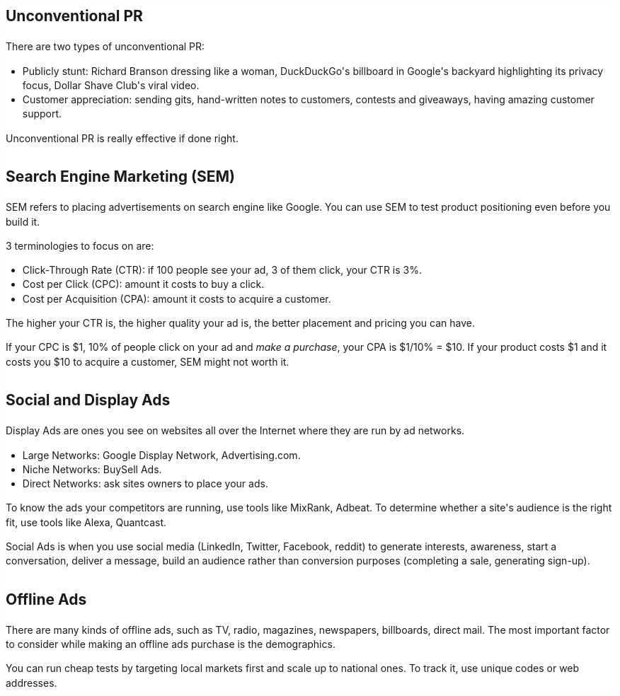 ## Unconventional PR

There are two types of unconventional PR:
- Publicly stunt: Richard Branson dressing like a woman, DuckDuckGo's billboard in Google's
backyard highlighting its privacy focus, Dollar Shave Club's viral video.
- Customer appreciation: sending gits, hand-written notes to customers, contests and giveaways,
having amazing customer support.

Unconventional PR is really effective if done right.

## Search Engine Marketing (SEM)

SEM refers to placing advertisements on search engine like Google. You can use SEM to test product
positioning even before you build it.

3 terminologies to focus on are:
- Click-Through Rate (CTR): if 100 people see your ad, 3 of them click, your CTR is 3%.
- Cost per Click (CPC): amount it costs to buy a click.
- Cost per Acquisition (CPA): amount it costs to acquire a customer.

The higher your CTR is, the higher quality your ad is, the better placement and pricing you can have.

If your CPC is $1, 10% of people click on your ad and *make a purchase*, your CPA is
$1/10% = $10. If your product costs $1 and it costs you $10 to acquire a customer, SEM might not worth it.

## Social and Display Ads

Display Ads are ones you see on websites all over the Internet where they are run by ad networks.
- Large Networks: Google Display Network, Advertising.com.
- Niche Networks: BuySell Ads.
- Direct Networks: ask sites owners to place your ads.

To know the ads your competitors are running, use tools like MixRank, Adbeat. To determine whether
a site's audience is the right fit, use tools like Alexa, Quantcast.

Social Ads is when you use social media (LinkedIn, Twitter, Facebook, reddit) to generate interests,
awareness, start a conversation, deliver a message, build an audience rather than conversion purposes
(completing a sale, generating sign-up).

## Offline Ads

There are many kinds of offline ads, such as TV, radio, magazines, newspapers, billboards, direct mail.
The most important factor to consider while making an offline ads purchase is the demographics.

You can run cheap tests by targeting local markets first and scale up to national ones. To track it,
use unique codes or web addresses.
